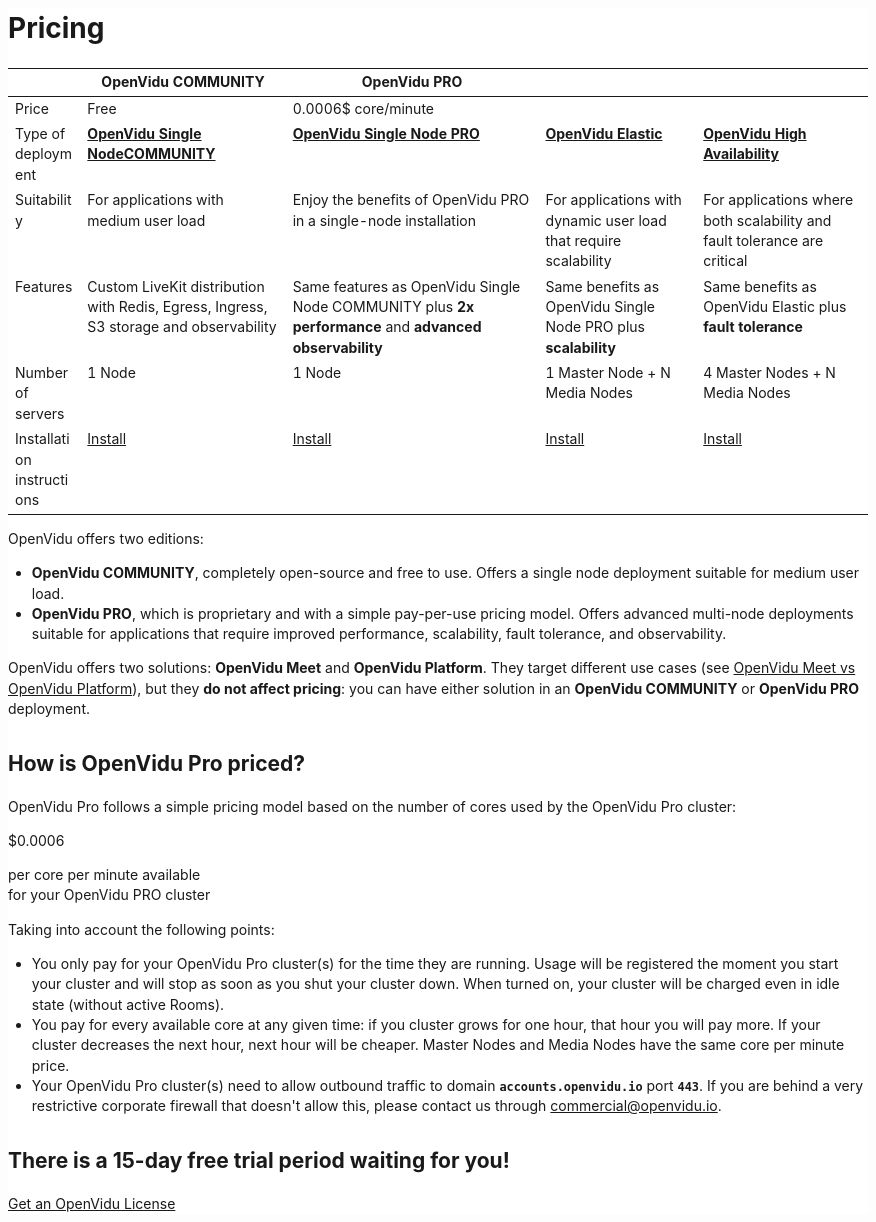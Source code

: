 # Pricing

|                           | **OpenVidu COMMUNITY**                                                                           | **OpenVidu PRO**                                                                                       |                                                                                 |                                                                                                     |
| ------------------------- | ------------------------------------------------------------------------------------------------ | ------------------------------------------------------------------------------------------------------ | ------------------------------------------------------------------------------- | --------------------------------------------------------------------------------------------------- |
| Price                     | Free                                                                                             | 0.0006$ core/minute                                                                                    |                                                                                 |                                                                                                     |
| Type of deployment        | [**OpenVidu Single NodeCOMMUNITY**](../docs/self-hosting/deployment-types/#openvidu-single-node) | [**OpenVidu Single Node PRO**](../docs/self-hosting/deployment-types/#openvidu-single-node)            | [**OpenVidu Elastic**](../docs/self-hosting/deployment-types/#openvidu-elastic) | [**OpenVidu High Availability**](../docs/self-hosting/deployment-types/#openvidu-high-availability) |
| Suitability               | For applications with medium user load                                                           | Enjoy the benefits of OpenVidu PRO in a single-node installation                                       | For applications with dynamic user load that require scalability                | For applications where both scalability and fault tolerance are critical                            |
| Features                  | Custom LiveKit distribution with Redis, Egress, Ingress, S3 storage and observability            | Same features as OpenVidu Single Node COMMUNITY plus **2x performance** and **advanced observability** | Same benefits as OpenVidu Single Node PRO plus **scalability**                  | Same benefits as OpenVidu Elastic plus **fault tolerance**                                          |
| Number of servers         | 1 Node                                                                                           | 1 Node                                                                                                 | 1 Master Node + N Media Nodes                                                   | 4 Master Nodes + N Media Nodes                                                                      |
| Installation instructions | [Install](../docs/self-hosting/single-node)                                                      | [Install](../docs/self-hosting/single-node-pro)                                                        | [Install](../docs/self-hosting/elastic/)                                        | [Install](../docs/self-hosting/ha/)                                                                 |

OpenVidu offers two editions:

- **OpenVidu COMMUNITY**, completely open-source and free to use. Offers a single node deployment suitable for medium user load.
- **OpenVidu PRO**, which is proprietary and with a simple pay-per-use pricing model. Offers advanced multi-node deployments suitable for applications that require improved performance, scalability, fault tolerance, and observability.

OpenVidu offers two solutions: **OpenVidu Meet** and **OpenVidu Platform**. They target different use cases (see [OpenVidu Meet vs OpenVidu Platform](../openvidu-meet-vs-openvidu-platform/)), but they **do not affect pricing**: you can have either solution in an **OpenVidu COMMUNITY** or **OpenVidu PRO** deployment.

## How is OpenVidu Pro priced?

OpenVidu Pro follows a simple pricing model based on the number of cores used by the OpenVidu Pro cluster:

$0.0006

per core per minute available\
for your OpenVidu PRO cluster

Taking into account the following points:

- You only pay for your OpenVidu Pro cluster(s) for the time they are running. Usage will be registered the moment you start your cluster and will stop as soon as you shut your cluster down. When turned on, your cluster will be charged even in idle state (without active Rooms).
- You pay for every available core at any given time: if you cluster grows for one hour, that hour you will pay more. If your cluster decreases the next hour, next hour will be cheaper. Master Nodes and Media Nodes have the same core per minute price.
- Your OpenVidu Pro cluster(s) need to allow outbound traffic to domain **`accounts.openvidu.io`** port **`443`**. If you are behind a very restrictive corporate firewall that doesn't allow this, please contact us through [commercial@openvidu.io](mailto:commercial@openvidu.io).

## There is a 15-day free trial period waiting for you!

[Get an OpenVidu License](/account/)
